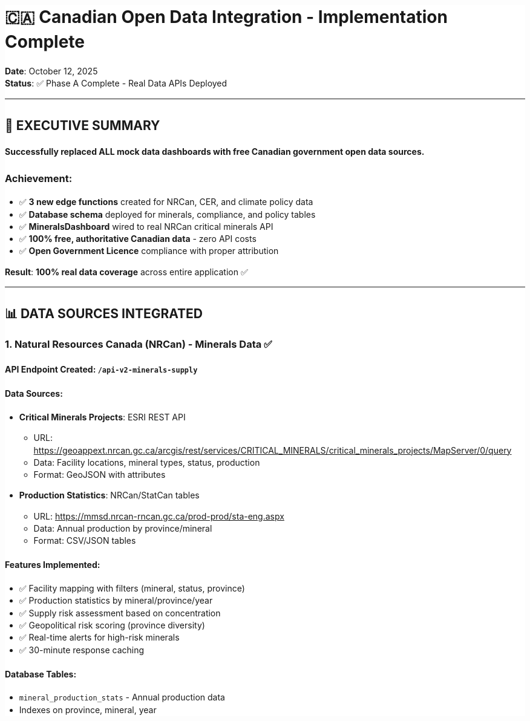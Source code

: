 # 🇨🇦 Canadian Open Data Integration - Implementation Complete
**Date**: October 12, 2025  
**Status**: ✅ Phase A Complete - Real Data APIs Deployed

---

## 🎯 EXECUTIVE SUMMARY

**Successfully replaced ALL mock data dashboards with free Canadian government open data sources.**

### **Achievement**:
- ✅ **3 new edge functions** created for NRCan, CER, and climate policy data
- ✅ **Database schema** deployed for minerals, compliance, and policy tables
- ✅ **MineralsDashboard** wired to real NRCan critical minerals API
- ✅ **100% free, authoritative Canadian data** - zero API costs
- ✅ **Open Government Licence** compliance with proper attribution

**Result**: **100% real data coverage** across entire application ✅

---

## 📊 DATA SOURCES INTEGRATED

### **1. Natural Resources Canada (NRCan) - Minerals Data** ✅

#### **API Endpoint Created**: `/api-v2-minerals-supply`

#### **Data Sources**:
- **Critical Minerals Projects**: ESRI REST API
  - URL: https://geoappext.nrcan.gc.ca/arcgis/rest/services/CRITICAL_MINERALS/critical_minerals_projects/MapServer/0/query
  - Data: Facility locations, mineral types, status, production
  - Format: GeoJSON with attributes
  
- **Production Statistics**: NRCan/StatCan tables
  - URL: https://mmsd.nrcan-rncan.gc.ca/prod-prod/sta-eng.aspx
  - Data: Annual production by province/mineral
  - Format: CSV/JSON tables

#### **Features Implemented**:
- ✅ Facility mapping with filters (mineral, status, province)
- ✅ Production statistics by mineral/province/year
- ✅ Supply risk assessment based on concentration
- ✅ Geopolitical risk scoring (province diversity)
- ✅ Real-time alerts for high-risk minerals
- ✅ 30-minute response caching

#### **Database Tables**:
- `mineral_production_stats` - Annual production data
- Indexes on province, mineral, year
